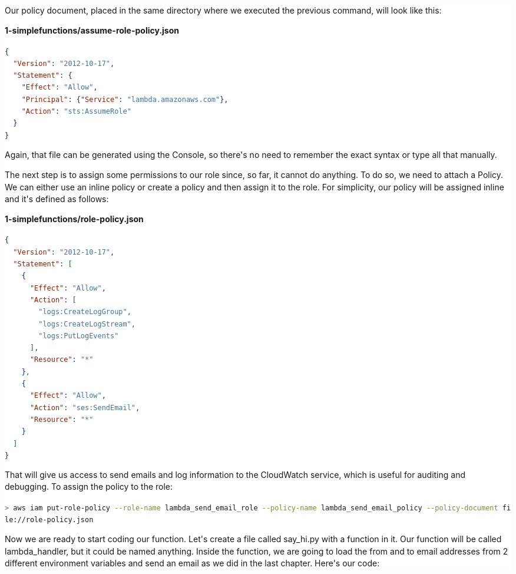 Our policy document, placed in the same directory where we executed the previous command, will look like this:

**1-simplefunctions/assume-role-policy.json**
```json
{
  "Version": "2012-10-17",
  "Statement": {
    "Effect": "Allow",
    "Principal": {"Service": "lambda.amazonaws.com"},
    "Action": "sts:AssumeRole"
  }
}
```

Again, that file can be generated using the Console, so there's no need to remember the exact syntax or type all that manually.

The next step is to assign some permissions to our role since, so far, it cannot do anything. To do so, we need to attach a Policy. We can either use an inline policy or create a policy and then assign it to the role. For simplicity, our policy will be assigned inline and it's defined as follows:

**1-simplefunctions/role-policy.json**
```json
{
  "Version": "2012-10-17",
  "Statement": [
    {
      "Effect": "Allow",
      "Action": [
        "logs:CreateLogGroup",
        "logs:CreateLogStream",
        "logs:PutLogEvents"
      ],
      "Resource": "*"
    },
    {
      "Effect": "Allow",
      "Action": "ses:SendEmail",
      "Resource": "*"
    }
  ]
}
```

That will give us access to send emails and log information to the CloudWatch service, which is useful for auditing and debugging. To assign the policy to the role:

```bash
> aws iam put-role-policy --role-name lambda_send_email_role --policy-name lambda_send_email_policy --policy-document file://role-policy.json
```

Now we are ready to start coding our function. Let's create a file called say_hi.py with a function in it. Our function will be called lambda_handler, but it could be named anything. Inside the function, we are going to load the from and to email addresses from 2 different environment variables and send an email as we did in the last chapter. Here's our code:
